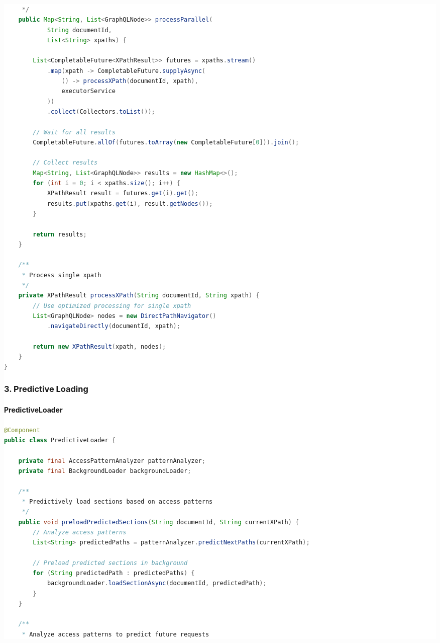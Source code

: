 ```java
     */
    public Map<String, List<GraphQLNode>> processParallel(
            String documentId, 
            List<String> xpaths) {
        
        List<CompletableFuture<XPathResult>> futures = xpaths.stream()
            .map(xpath -> CompletableFuture.supplyAsync(
                () -> processXPath(documentId, xpath), 
                executorService
            ))
            .collect(Collectors.toList());
        
        // Wait for all results
        CompletableFuture.allOf(futures.toArray(new CompletableFuture[0])).join();
        
        // Collect results
        Map<String, List<GraphQLNode>> results = new HashMap<>();
        for (int i = 0; i < xpaths.size(); i++) {
            XPathResult result = futures.get(i).get();
            results.put(xpaths.get(i), result.getNodes());
        }
        
        return results;
    }
    
    /**
     * Process single xpath
     */
    private XPathResult processXPath(String documentId, String xpath) {
        // Use optimized processing for single xpath
        List<GraphQLNode> nodes = new DirectPathNavigator()
            .navigateDirectly(documentId, xpath);
        
        return new XPathResult(xpath, nodes);
    }
}
```

### 3. Predictive Loading

#### PredictiveLoader
```java
@Component
public class PredictiveLoader {
    
    private final AccessPatternAnalyzer patternAnalyzer;
    private final BackgroundLoader backgroundLoader;
    
    /**
     * Predictively load sections based on access patterns
     */
    public void preloadPredictedSections(String documentId, String currentXPath) {
        // Analyze access patterns
        List<String> predictedPaths = patternAnalyzer.predictNextPaths(currentXPath);
        
        // Preload predicted sections in background
        for (String predictedPath : predictedPaths) {
            backgroundLoader.loadSectionAsync(documentId, predictedPath);
        }
    }
    
    /**
     * Analyze access patterns to predict future requests
```